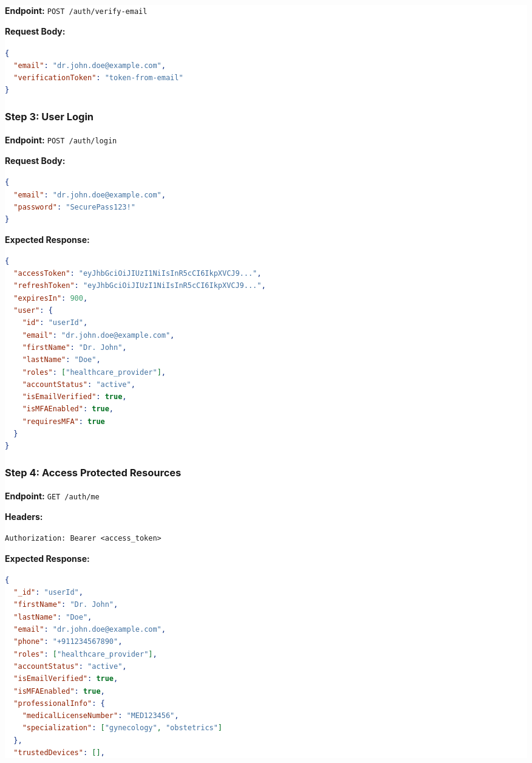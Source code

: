 **Endpoint:** `POST /auth/verify-email`

**Request Body:**
```json
{
  "email": "dr.john.doe@example.com",
  "verificationToken": "token-from-email"
}
```

### Step 3: User Login

**Endpoint:** `POST /auth/login`

**Request Body:**
```json
{
  "email": "dr.john.doe@example.com",
  "password": "SecurePass123!"
}
```

**Expected Response:**
```json
{
  "accessToken": "eyJhbGciOiJIUzI1NiIsInR5cCI6IkpXVCJ9...",
  "refreshToken": "eyJhbGciOiJIUzI1NiIsInR5cCI6IkpXVCJ9...",
  "expiresIn": 900,
  "user": {
    "id": "userId",
    "email": "dr.john.doe@example.com",
    "firstName": "Dr. John",
    "lastName": "Doe",
    "roles": ["healthcare_provider"],
    "accountStatus": "active",
    "isEmailVerified": true,
    "isMFAEnabled": true,
    "requiresMFA": true
  }
}
```

### Step 4: Access Protected Resources

**Endpoint:** `GET /auth/me`

**Headers:**
```
Authorization: Bearer <access_token>
```

**Expected Response:**
```json
{
  "_id": "userId",
  "firstName": "Dr. John",
  "lastName": "Doe",
  "email": "dr.john.doe@example.com",
  "phone": "+911234567890",
  "roles": ["healthcare_provider"],
  "accountStatus": "active",
  "isEmailVerified": true,
  "isMFAEnabled": true,
  "professionalInfo": {
    "medicalLicenseNumber": "MED123456",
    "specialization": ["gynecology", "obstetrics"]
  },
  "trustedDevices": [],
```